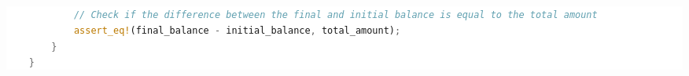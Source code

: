 ```rust
            // Check if the difference between the final and initial balance is equal to the total amount
            assert_eq!(final_balance - initial_balance, total_amount);
        }
    }
```
